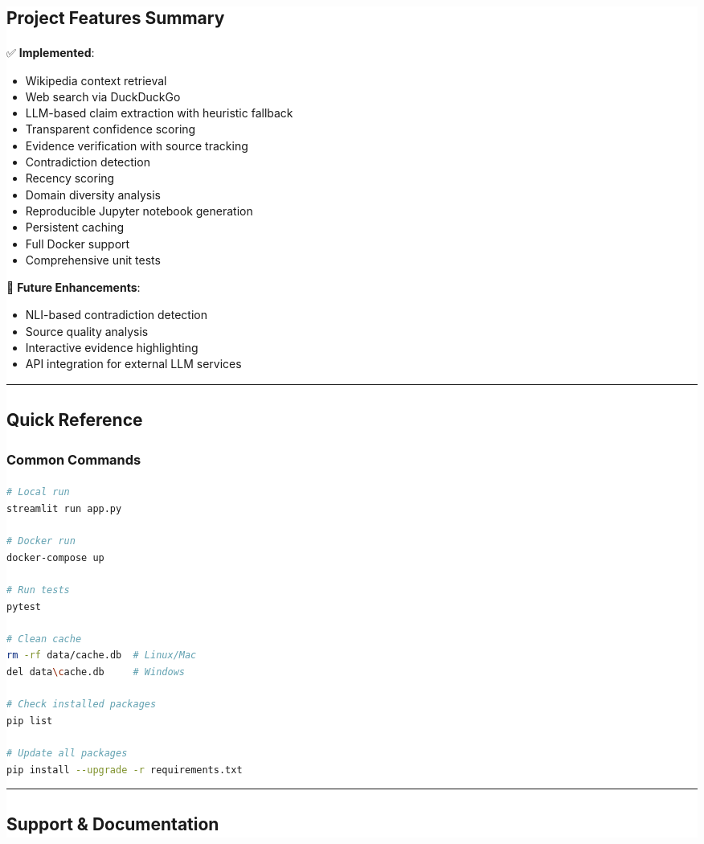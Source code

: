 ## Project Features Summary

✅ **Implemented**:
- Wikipedia context retrieval
- Web search via DuckDuckGo
- LLM-based claim extraction with heuristic fallback
- Transparent confidence scoring
- Evidence verification with source tracking
- Contradiction detection
- Recency scoring
- Domain diversity analysis
- Reproducible Jupyter notebook generation
- Persistent caching
- Full Docker support
- Comprehensive unit tests

🚀 **Future Enhancements**:
- NLI-based contradiction detection
- Source quality analysis
- Interactive evidence highlighting
- API integration for external LLM services

---

## Quick Reference

### Common Commands

```bash
# Local run
streamlit run app.py

# Docker run
docker-compose up

# Run tests
pytest

# Clean cache
rm -rf data/cache.db  # Linux/Mac
del data\cache.db     # Windows

# Check installed packages
pip list

# Update all packages
pip install --upgrade -r requirements.txt
```

---

## Support & Documentation
